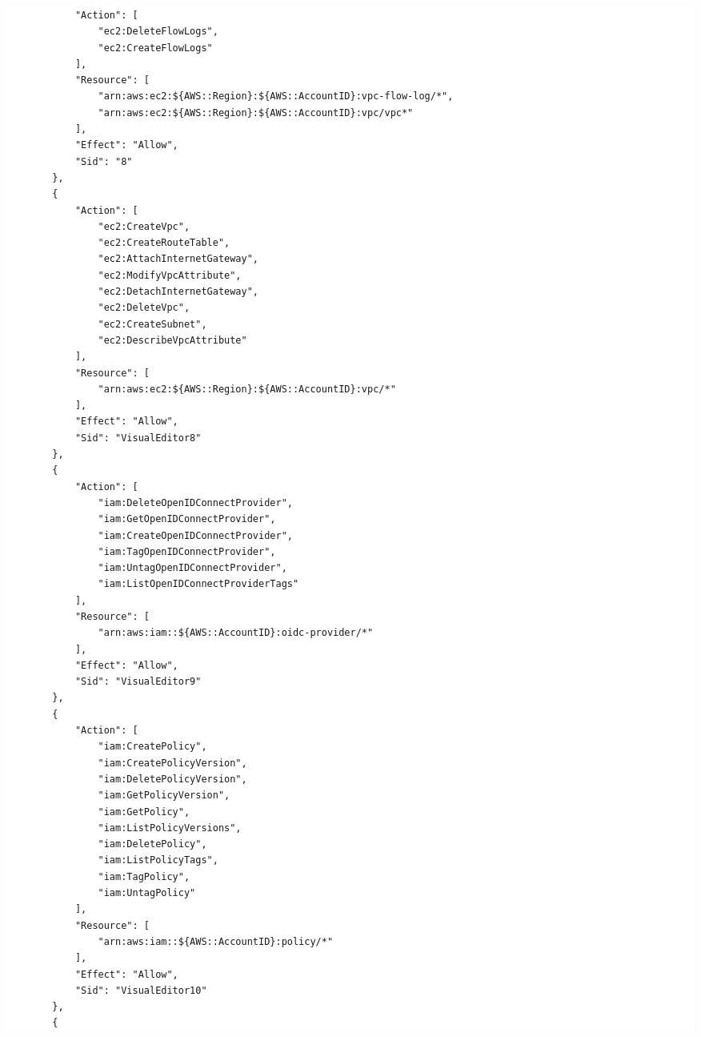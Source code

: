 ```{code-block} json
			"Action": [
				"ec2:DeleteFlowLogs",
				"ec2:CreateFlowLogs"
			],
			"Resource": [
				"arn:aws:ec2:${AWS::Region}:${AWS::AccountID}:vpc-flow-log/*",
				"arn:aws:ec2:${AWS::Region}:${AWS::AccountID}:vpc/vpc*"
			],
			"Effect": "Allow",
			"Sid": "8"
		},
		{
			"Action": [
				"ec2:CreateVpc",
				"ec2:CreateRouteTable",
				"ec2:AttachInternetGateway",
				"ec2:ModifyVpcAttribute",
				"ec2:DetachInternetGateway",
				"ec2:DeleteVpc",
				"ec2:CreateSubnet",
				"ec2:DescribeVpcAttribute"
			],
			"Resource": [
				"arn:aws:ec2:${AWS::Region}:${AWS::AccountID}:vpc/*"
			],
			"Effect": "Allow",
			"Sid": "VisualEditor8"
		},
		{
			"Action": [
				"iam:DeleteOpenIDConnectProvider",
				"iam:GetOpenIDConnectProvider",
				"iam:CreateOpenIDConnectProvider",
				"iam:TagOpenIDConnectProvider",
				"iam:UntagOpenIDConnectProvider",
				"iam:ListOpenIDConnectProviderTags"
			],
			"Resource": [
				"arn:aws:iam::${AWS::AccountID}:oidc-provider/*"
			],
			"Effect": "Allow",
			"Sid": "VisualEditor9"
		},
		{
			"Action": [
				"iam:CreatePolicy",
				"iam:CreatePolicyVersion",
				"iam:DeletePolicyVersion",
				"iam:GetPolicyVersion",
				"iam:GetPolicy",
				"iam:ListPolicyVersions",
				"iam:DeletePolicy",
				"iam:ListPolicyTags",
				"iam:TagPolicy",
				"iam:UntagPolicy"
			],
			"Resource": [
				"arn:aws:iam::${AWS::AccountID}:policy/*"
			],
			"Effect": "Allow",
			"Sid": "VisualEditor10"
		},
		{
```